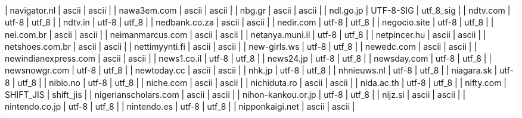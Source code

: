 | navigator.nl | ascii | ascii |
| nawa3em.com | ascii | ascii |
| nbg.gr | ascii | ascii |
| ndl.go.jp | UTF-8-SIG | utf_8_sig |
| ndtv.com | utf-8 | utf_8 |
| ndtv.in | utf-8 | utf_8 |
| nedbank.co.za | ascii | ascii |
| nedir.com | utf-8 | utf_8 |
| negocio.site | utf-8 | utf_8 |
| nei.com.br | ascii | ascii |
| neimanmarcus.com | ascii | ascii |
| netanya.muni.il | utf-8 | utf_8 |
| netpincer.hu | ascii | ascii |
| netshoes.com.br | ascii | ascii |
| nettimyynti.fi | ascii | ascii |
| new-girls.ws | utf-8 | utf_8 |
| newedc.com | ascii | ascii |
| newindianexpress.com | ascii | ascii |
| news1.co.il | utf-8 | utf_8 |
| news24.jp | utf-8 | utf_8 |
| newsday.com | utf-8 | utf_8 |
| newsnowgr.com | utf-8 | utf_8 |
| newtoday.cc | ascii | ascii |
| nhk.jp | utf-8 | utf_8 |
| nhnieuws.nl | utf-8 | utf_8 |
| niagara.sk | utf-8 | utf_8 |
| nibio.no | utf-8 | utf_8 |
| niche.com | ascii | ascii |
| nichiduta.ro | ascii | ascii |
| nida.ac.th | utf-8 | utf_8 |
| nifty.com | SHIFT_JIS | shift_jis |
| nigerianscholars.com | ascii | ascii |
| nihon-kankou.or.jp | utf-8 | utf_8 |
| nijz.si | ascii | ascii |
| nintendo.co.jp | utf-8 | utf_8 |
| nintendo.es | utf-8 | utf_8 |
| nipponkaigi.net | ascii | ascii |
